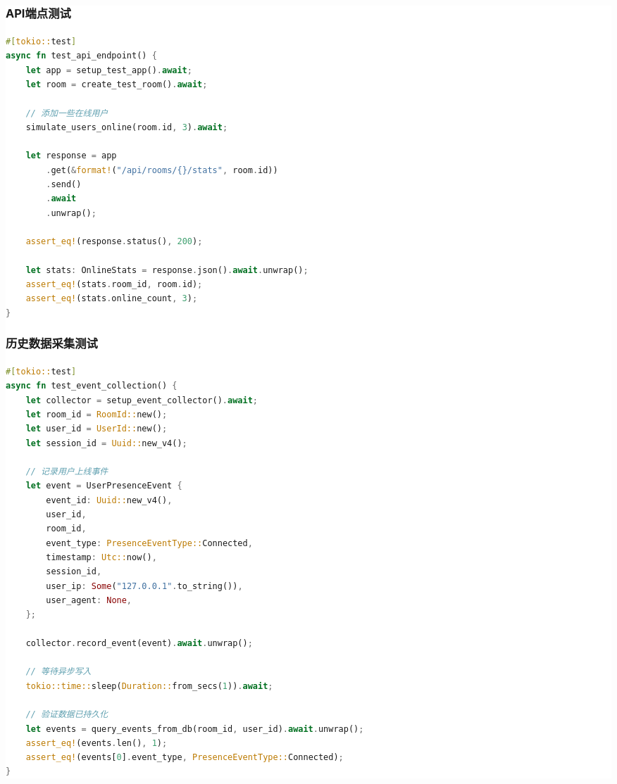 ### API端点测试

```rust
#[tokio::test]
async fn test_api_endpoint() {
    let app = setup_test_app().await;
    let room = create_test_room().await;

    // 添加一些在线用户
    simulate_users_online(room.id, 3).await;

    let response = app
        .get(&format!("/api/rooms/{}/stats", room.id))
        .send()
        .await
        .unwrap();

    assert_eq!(response.status(), 200);

    let stats: OnlineStats = response.json().await.unwrap();
    assert_eq!(stats.room_id, room.id);
    assert_eq!(stats.online_count, 3);
}
```

### 历史数据采集测试

```rust
#[tokio::test]
async fn test_event_collection() {
    let collector = setup_event_collector().await;
    let room_id = RoomId::new();
    let user_id = UserId::new();
    let session_id = Uuid::new_v4();

    // 记录用户上线事件
    let event = UserPresenceEvent {
        event_id: Uuid::new_v4(),
        user_id,
        room_id,
        event_type: PresenceEventType::Connected,
        timestamp: Utc::now(),
        session_id,
        user_ip: Some("127.0.0.1".to_string()),
        user_agent: None,
    };

    collector.record_event(event).await.unwrap();

    // 等待异步写入
    tokio::time::sleep(Duration::from_secs(1)).await;

    // 验证数据已持久化
    let events = query_events_from_db(room_id, user_id).await.unwrap();
    assert_eq!(events.len(), 1);
    assert_eq!(events[0].event_type, PresenceEventType::Connected);
}
```
